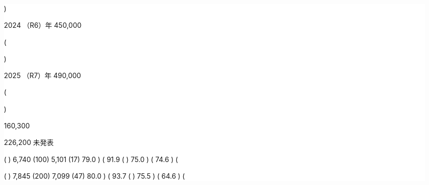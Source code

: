 )

2024
（R6）年
450,000

(

)

2025
（R7）年
490,000

(

)

160,300

226,200 未発表

(
 )
6,740
(100)
5,101
(17)
79.0
 )
(
91.9
(
 )
75.0
 )
(
74.6
 )
(

(
)
7,845
(200)
7,099
(47)
80.0
)
(
93.7
(
)
75.5
)
(
64.6
)
(
